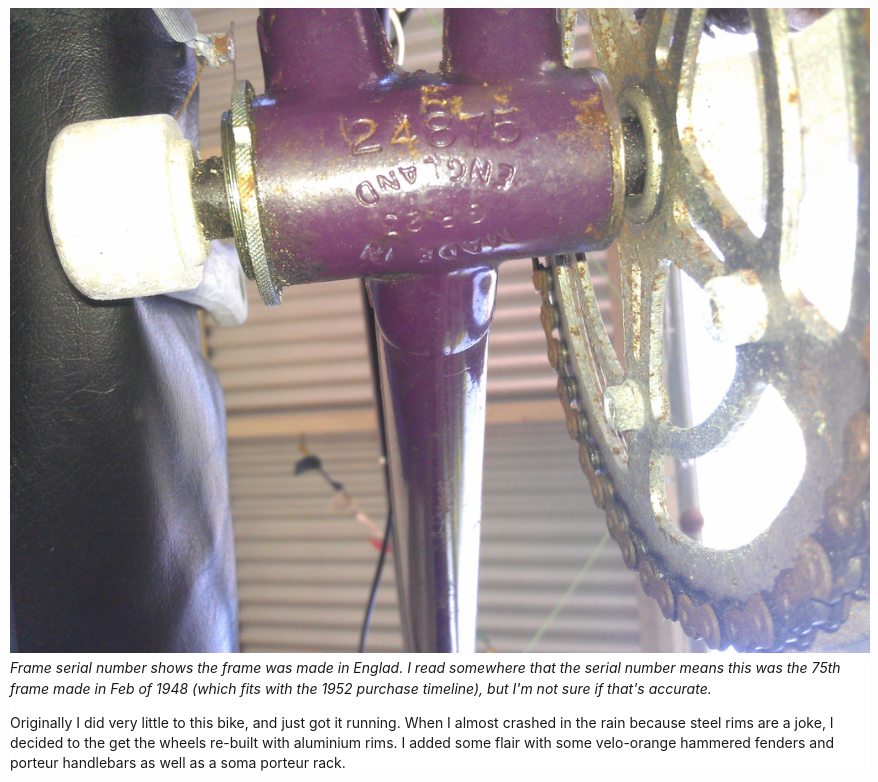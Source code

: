   ![](/assets/speedwell_20130512_100722.jpg)
  *Frame serial number shows the frame was made in Englad. I read somewhere that the serial number means this was the 75th frame made
  in Feb of 1948 (which fits with the 1952 purchase timeline), but I'm not sure if that's accurate.*

  Originally I did very little to this bike, and just got it running. When I almost crashed in the rain because steel rims are a
  joke, I decided to the get the wheels re-built with aluminium rims. I added some flair with some velo-orange hammered fenders 
  and porteur handlebars as well as a soma porteur rack.
